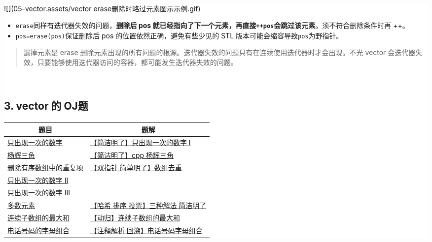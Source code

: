 ![](05-vector.assets/vector erase删除时略过元素图示示例.gif)

- `erase`同样有迭代器失效的问题，**删除后 pos 就已经指向了下一个元素，再直接`++pos`会跳过该元素**。须不符合删除条件时再 ++。
- `pos=erase(pos)`保证删除后 pos 的位置依然正确，避免有些少见的 STL 版本可能会缩容导致`pos`为野指针。

> 漏掉元素是 erase 删除元素出现的所有问题的根源。迭代器失效的问题只有在连续使用迭代器时才会出现。不光 vector 会迭代器失效，只要能够使用迭代器访问的容器，都可能发生迭代器失效的问题。

&nbsp;

## 3. vector 的 OJ题

| 题目                                                         | 题解                                                         |
| ------------------------------------------------------------ | ------------------------------------------------------------ |
| [只出现一次的数字](https://leetcode.cn/problems/single-number/description/) | [【简洁明了】只出现一次的数字 I](https://leetcode.cn/problems/single-number/solutions/2148111/jian-ji-ming-liao-zhi-chu-xian-yi-ci-de-resn0/) |
| [杨辉三角](https://leetcode.cn/problems/pascals-triangle/description/) | [【简洁明了】cpp 杨辉三角](https://leetcode.cn/problems/pascals-triangle/solutions/2148504/jian-ji-ming-liao-cpp-yang-hui-san-jiao-r68z0/?orderBy=newest_to_oldest) |
| [删除有序数组中的重复项](https://leetcode.cn/problems/remove-duplicates-from-sorted-array/) | [【双指针 简单明了】数组去重](https://leetcode.cn/problems/remove-duplicates-from-sorted-array/solutions/2148460/shuang-zhi-zhen-jian-dan-ming-liao-shu-z-9p32/?orderBy=newest_to_oldest) |
| [只出现一次的数字 II](https://leetcode.cn/problems/single-number-ii/) |                                                              |
| [只出现一次的数字 III](https://leetcode.cn/problems/single-number-iii/) |                                                              |
| [多数元素](https://leetcode.cn/problems/majority-element/description/) | [【哈希 排序 投票】三种解法 简洁明了](https://leetcode.cn/problems/majority-element/solutions/2148590/ha-xi-pai-xu-tou-piao-san-chong-jie-fa-j-qzoi/) |
| [连续子数组的最大和](https://leetcode.cn/problems/lian-xu-zi-shu-zu-de-zui-da-he-lcof/) | [【动归】连续子数组的最大和](https://leetcode.cn/problems/lian-xu-zi-shu-zu-de-zui-da-he-lcof/solutions/2148610/dong-gui-lian-xu-zi-shu-zu-de-zui-da-he-ovcf3/) |
| [电话号码的字母组合](https://leetcode-cn.com/problems/letter-combinations-of-a-phone-number/) | [【注释解析 回溯】电话号码字母组合](https://leetcode.cn/problems/letter-combinations-of-a-phone-number/solutions/2148604/zhu-shi-jie-xi-hui-su-dian-hua-hao-ma-zi-uokb/) |

